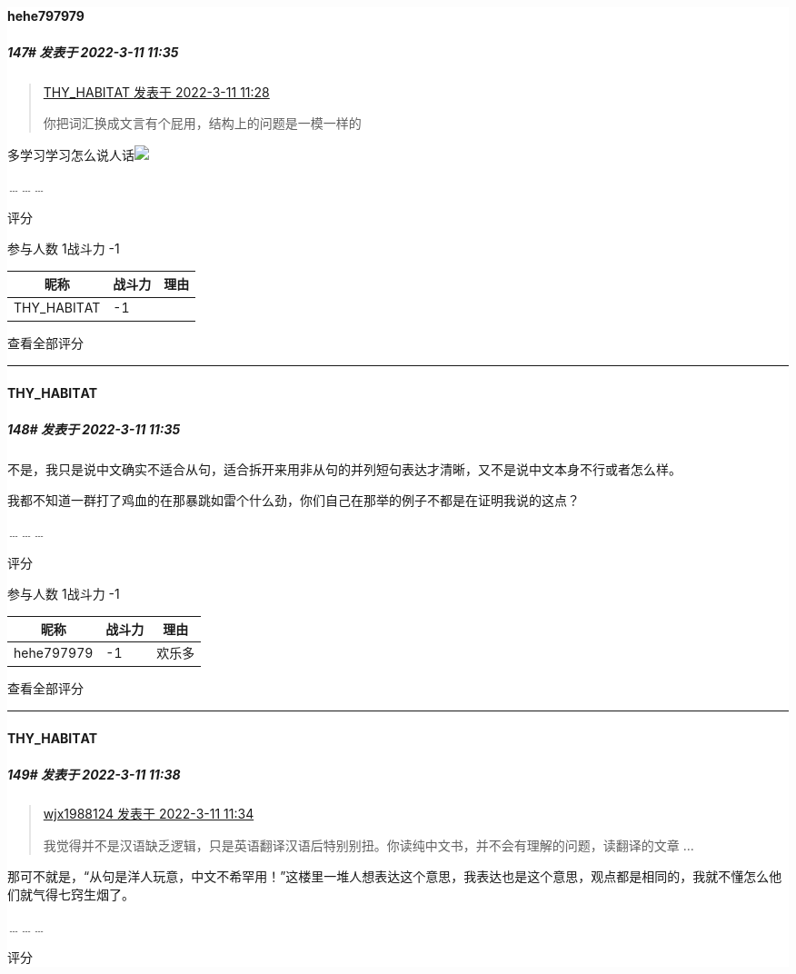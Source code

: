 ####  hehe797979  
##### 147#       发表于 2022-3-11 11:35

<blockquote><a href="httphttps://bbs.saraba1st.com/2b/forum.php?mod=redirect&amp;goto=findpost&amp;pid=55002502&amp;ptid=2057136" target="_blank">THY_HABITΑΤ 发表于 2022-3-11 11:28</a>

你把词汇换成文言有个屁用，结构上的问题是一模一样的</blockquote>
多学习学习怎么说人话<img src="https://static.saraba1st.com/image/smiley/face2017/033.png" referrerpolicy="no-referrer">

﹍﹍﹍

评分

 参与人数 1战斗力 -1

|昵称|战斗力|理由|
|----|---|---|
| THY_HABITΑΤ|-1||

查看全部评分

*****

####  THY_HABITΑΤ  
##### 148#       发表于 2022-3-11 11:35

不是，我只是说中文确实不适合从句，适合拆开来用非从句的并列短句表达才清晰，又不是说中文本身不行或者怎么样。

我都不知道一群打了鸡血的在那暴跳如雷个什么劲，你们自己在那举的例子不都是在证明我说的这点？

﹍﹍﹍

评分

 参与人数 1战斗力 -1

|昵称|战斗力|理由|
|----|---|---|
| hehe797979|-1|欢乐多|

查看全部评分

*****

####  THY_HABITΑΤ  
##### 149#       发表于 2022-3-11 11:38

<blockquote><a href="httphttps://bbs.saraba1st.com/2b/forum.php?mod=redirect&amp;goto=findpost&amp;pid=55002583&amp;ptid=2057136" target="_blank">wjx1988124 发表于 2022-3-11 11:34</a>

我觉得并不是汉语缺乏逻辑，只是英语翻译汉语后特别别扭。你读纯中文书，并不会有理解的问题，读翻译的文章 ...</blockquote>
那可不就是，“从句是洋人玩意，中文不希罕用！”这楼里一堆人想表达这个意思，我表达也是这个意思，观点都是相同的，我就不懂怎么他们就气得七窍生烟了。

﹍﹍﹍

评分

